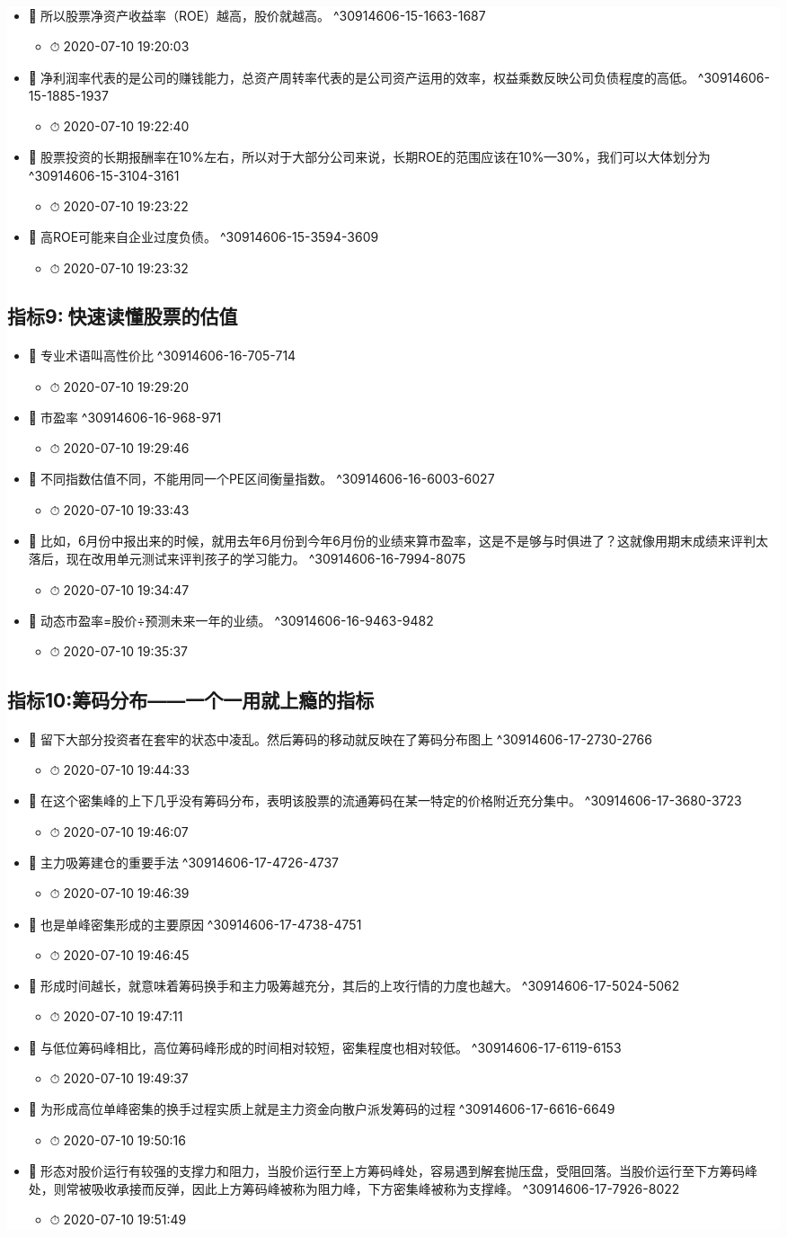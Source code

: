 - 📌 所以股票净资产收益率（ROE）越高，股价就越高。 ^30914606-15-1663-1687
    - ⏱ 2020-07-10 19:20:03 

- 📌 净利润率代表的是公司的赚钱能力，总资产周转率代表的是公司资产运用的效率，权益乘数反映公司负债程度的高低。 ^30914606-15-1885-1937
    - ⏱ 2020-07-10 19:22:40 

- 📌 股票投资的长期报酬率在10%左右，所以对于大部分公司来说，长期ROE的范围应该在10%—30%，我们可以大体划分为 ^30914606-15-3104-3161
    - ⏱ 2020-07-10 19:23:22 

- 📌 高ROE可能来自企业过度负债。 ^30914606-15-3594-3609
    - ⏱ 2020-07-10 19:23:32 
## 指标9: 快速读懂股票的估值


- 📌 专业术语叫高性价比 ^30914606-16-705-714
    - ⏱ 2020-07-10 19:29:20 

- 📌 市盈率 ^30914606-16-968-971
    - ⏱ 2020-07-10 19:29:46 

- 📌 不同指数估值不同，不能用同一个PE区间衡量指数。 ^30914606-16-6003-6027
    - ⏱ 2020-07-10 19:33:43 

- 📌 比如，6月份中报出来的时候，就用去年6月份到今年6月份的业绩来算市盈率，这是不是够与时俱进了？这就像用期末成绩来评判太落后，现在改用单元测试来评判孩子的学习能力。 ^30914606-16-7994-8075
    - ⏱ 2020-07-10 19:34:47 

- 📌 动态市盈率=股价÷预测未来一年的业绩。 ^30914606-16-9463-9482
    - ⏱ 2020-07-10 19:35:37 
## 指标10:筹码分布——一个一用就上瘾的指标


- 📌 留下大部分投资者在套牢的状态中凌乱。然后筹码的移动就反映在了筹码分布图上 ^30914606-17-2730-2766
    - ⏱ 2020-07-10 19:44:33 

- 📌 在这个密集峰的上下几乎没有筹码分布，表明该股票的流通筹码在某一特定的价格附近充分集中。 ^30914606-17-3680-3723
    - ⏱ 2020-07-10 19:46:07 

- 📌 主力吸筹建仓的重要手法 ^30914606-17-4726-4737
    - ⏱ 2020-07-10 19:46:39 

- 📌 也是单峰密集形成的主要原因 ^30914606-17-4738-4751
    - ⏱ 2020-07-10 19:46:45 

- 📌 形成时间越长，就意味着筹码换手和主力吸筹越充分，其后的上攻行情的力度也越大。 ^30914606-17-5024-5062
    - ⏱ 2020-07-10 19:47:11 

- 📌 与低位筹码峰相比，高位筹码峰形成的时间相对较短，密集程度也相对较低。 ^30914606-17-6119-6153
    - ⏱ 2020-07-10 19:49:37 

- 📌 为形成高位单峰密集的换手过程实质上就是主力资金向散户派发筹码的过程 ^30914606-17-6616-6649
    - ⏱ 2020-07-10 19:50:16 

- 📌 形态对股价运行有较强的支撑力和阻力，当股价运行至上方筹码峰处，容易遇到解套抛压盘，受阻回落。当股价运行至下方筹码峰处，则常被吸收承接而反弹，因此上方筹码峰被称为阻力峰，下方密集峰被称为支撑峰。 ^30914606-17-7926-8022
    - ⏱ 2020-07-10 19:51:49 
